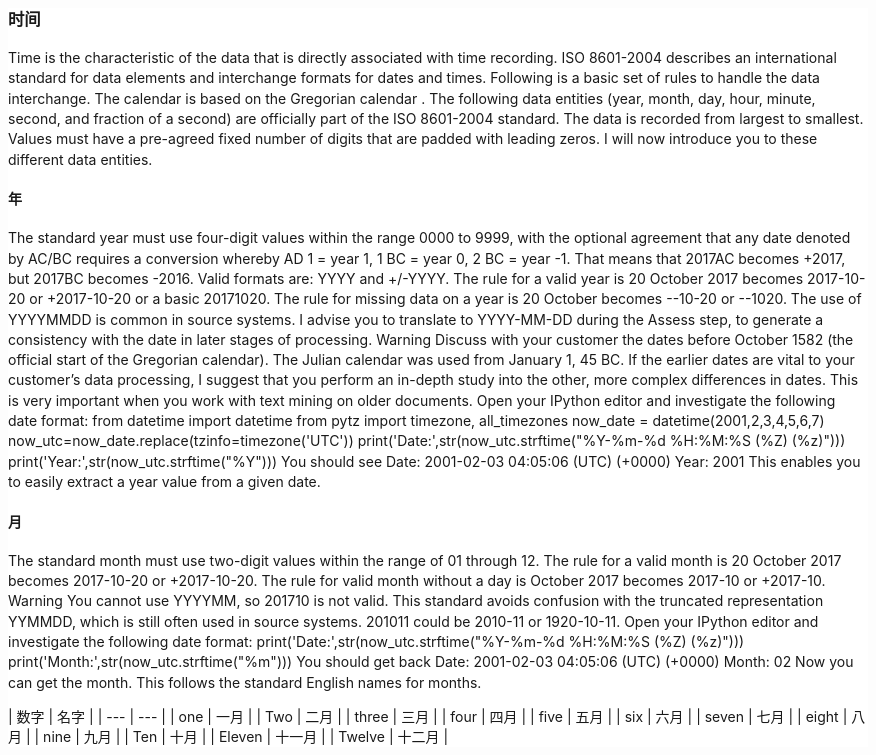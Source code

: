 ### 时间

Time is the characteristic of the data that is directly associated with time recording. ISO 8601-2004 describes an international standard for data elements and interchange formats for dates and times. Following is a basic set of rules to handle the data interchange. The calendar is based on the Gregorian calendar . The following data entities (year, month, day, hour, minute, second, and fraction of a second) are officially part of the ISO 8601-2004 standard. The data is recorded from largest to smallest. Values must have a pre-agreed fixed number of digits that are padded with leading zeros. I will now introduce you to these different data entities.

#### 年

The standard year must use four-digit values within the range 0000 to 9999, with the optional agreement that any date denoted by AC/BC requires a conversion whereby AD 1 = year 1, 1 BC = year 0, 2 BC = year -1\. That means that 2017AC becomes +2017, but 2017BC becomes -2016. Valid formats are: YYYY and +/-YYYY. The rule for a valid year is 20 October 2017 becomes 2017-10-20 or +2017-10-20 or a basic 20171020\. The rule for missing data on a year is 20 October becomes --10-20 or --1020. The use of YYYYMMDD is common in source systems. I advise you to translate to YYYY-MM-DD during the Assess step, to generate a consistency with the date in later stages of processing. Warning Discuss with your customer the dates before October 1582 (the official start of the Gregorian calendar). The Julian calendar was used from January 1, 45 BC. If the earlier dates are vital to your customer’s data processing, I suggest that you perform an in-depth study into the other, more complex differences in dates. This is very important when you work with text mining on older documents. Open your IPython editor and investigate the following date format: from datetime import datetime from pytz import timezone, all_timezones now_date = datetime(2001,2,3,4,5,6,7) now_utc=now_date.replace(tzinfo=timezone('UTC')) print('Date:',str(now_utc.strftime("%Y-%m-%d %H:%M:%S (%Z) (%z)"))) print('Year:',str(now_utc.strftime("%Y"))) You should see Date: 2001-02-03 04:05:06 (UTC) (+0000) Year: 2001 This enables you to easily extract a year value from a given date.

#### 月

The standard month must use two-digit values within the range of 01 through 12\. The rule for a valid month is 20 October 2017 becomes 2017-10-20 or +2017-10-20\. The rule for valid month without a day is October 2017 becomes 2017-10 or +2017-10. Warning You cannot use YYYYMM, so 201710 is not valid. This standard avoids confusion with the truncated representation YYMMDD, which is still often used in source systems. 201011 could be 2010-11 or 1920-10-11. Open your IPython editor and investigate the following date format: print('Date:',str(now_utc.strftime("%Y-%m-%d %H:%M:%S (%Z) (%z)"))) print('Month:',str(now_utc.strftime("%m"))) You should get back Date: 2001-02-03 04:05:06 (UTC) (+0000) Month: 02 Now you can get the month. This follows the standard English names for months.

<colgroup class="calibre11"><col class="calibre12"> <col class="calibre12"></colgroup> 
| 数字 | 名字 |
| --- | --- |
| one | 一月 |
| Two | 二月 |
| three | 三月 |
| four | 四月 |
| five | 五月 |
| six | 六月 |
| seven | 七月 |
| eight | 八月 |
| nine | 九月 |
| Ten | 十月 |
| Eleven | 十一月 |
| Twelve | 十二月 |
